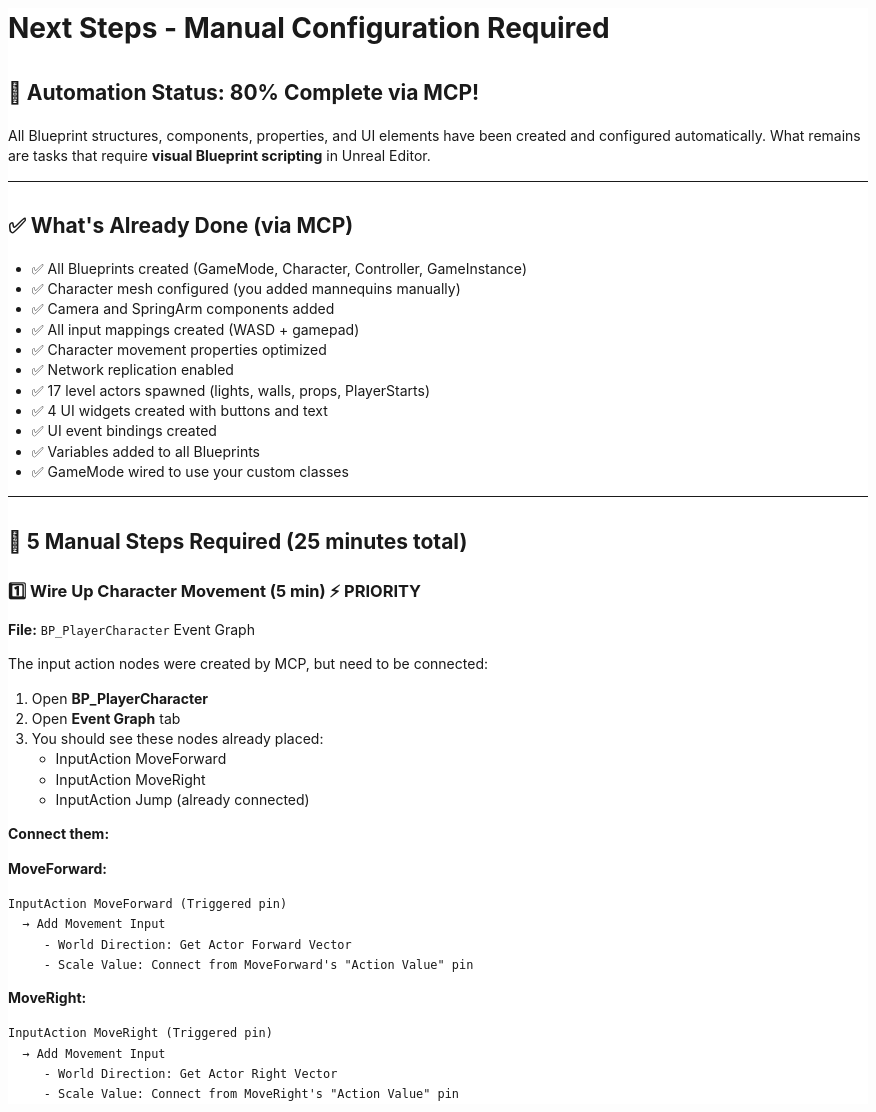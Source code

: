 # Next Steps - Manual Configuration Required

## 🎉 **Automation Status: 80% Complete via MCP!**

All Blueprint structures, components, properties, and UI elements have been created and configured automatically. What remains are tasks that require **visual Blueprint scripting** in Unreal Editor.

---

## ✅ **What's Already Done (via MCP)**

- ✅ All Blueprints created (GameMode, Character, Controller, GameInstance)
- ✅ Character mesh configured (you added mannequins manually)
- ✅ Camera and SpringArm components added
- ✅ All input mappings created (WASD + gamepad)
- ✅ Character movement properties optimized
- ✅ Network replication enabled
- ✅ 17 level actors spawned (lights, walls, props, PlayerStarts)
- ✅ 4 UI widgets created with buttons and text
- ✅ UI event bindings created
- ✅ Variables added to all Blueprints
- ✅ GameMode wired to use your custom classes

---

## 📝 **5 Manual Steps Required (25 minutes total)**

### 1️⃣ **Wire Up Character Movement** (5 min) ⚡ **PRIORITY**

**File:** `BP_PlayerCharacter` Event Graph

The input action nodes were created by MCP, but need to be connected:

1. Open **BP_PlayerCharacter**
2. Open **Event Graph** tab
3. You should see these nodes already placed:
   - InputAction MoveForward
   - InputAction MoveRight
   - InputAction Jump (already connected)

**Connect them:**

**MoveForward:**
```
InputAction MoveForward (Triggered pin)
  → Add Movement Input
     - World Direction: Get Actor Forward Vector
     - Scale Value: Connect from MoveForward's "Action Value" pin
```

**MoveRight:**
```
InputAction MoveRight (Triggered pin)
  → Add Movement Input
     - World Direction: Get Actor Right Vector
     - Scale Value: Connect from MoveRight's "Action Value" pin
```
